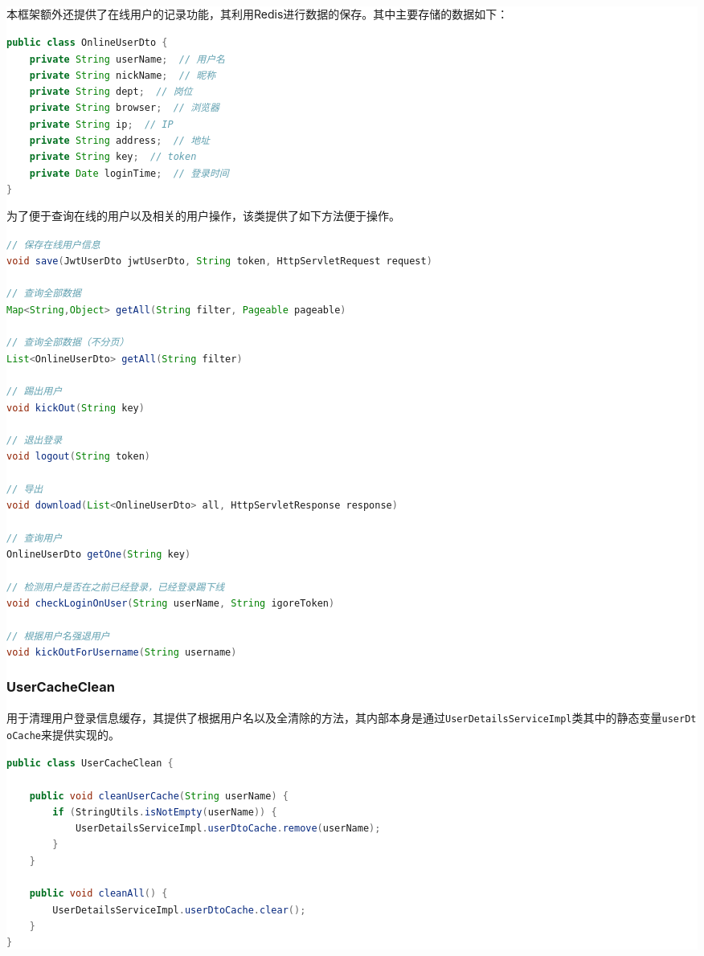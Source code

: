本框架额外还提供了在线用户的记录功能，其利用Redis进行数据的保存。其中主要存储的数据如下：  

```java
public class OnlineUserDto {
    private String userName;  // 用户名
    private String nickName;  // 昵称
    private String dept;  // 岗位
    private String browser;  // 浏览器
    private String ip;  // IP
    private String address;  // 地址
    private String key;  // token
    private Date loginTime;  // 登录时间
}
```  

为了便于查询在线的用户以及相关的用户操作，该类提供了如下方法便于操作。  

```java
// 保存在线用户信息
void save(JwtUserDto jwtUserDto, String token, HttpServletRequest request)

// 查询全部数据
Map<String,Object> getAll(String filter, Pageable pageable)

// 查询全部数据（不分页）
List<OnlineUserDto> getAll(String filter)

// 踢出用户
void kickOut(String key)

// 退出登录
void logout(String token)

// 导出
void download(List<OnlineUserDto> all, HttpServletResponse response)

// 查询用户
OnlineUserDto getOne(String key)

// 检测用户是否在之前已经登录，已经登录踢下线
void checkLoginOnUser(String userName, String igoreToken)

// 根据用户名强退用户
void kickOutForUsername(String username)
```

### UserCacheClean

用于清理用户登录信息缓存，其提供了根据用户名以及全清除的方法，其内部本身是通过`UserDetailsServiceImpl`类其中的静态变量`userDtoCache`来提供实现的。  

```java
public class UserCacheClean {

    public void cleanUserCache(String userName) {
        if (StringUtils.isNotEmpty(userName)) {
            UserDetailsServiceImpl.userDtoCache.remove(userName);
        }
    }

    public void cleanAll() {
        UserDetailsServiceImpl.userDtoCache.clear();
    }
}
```  
